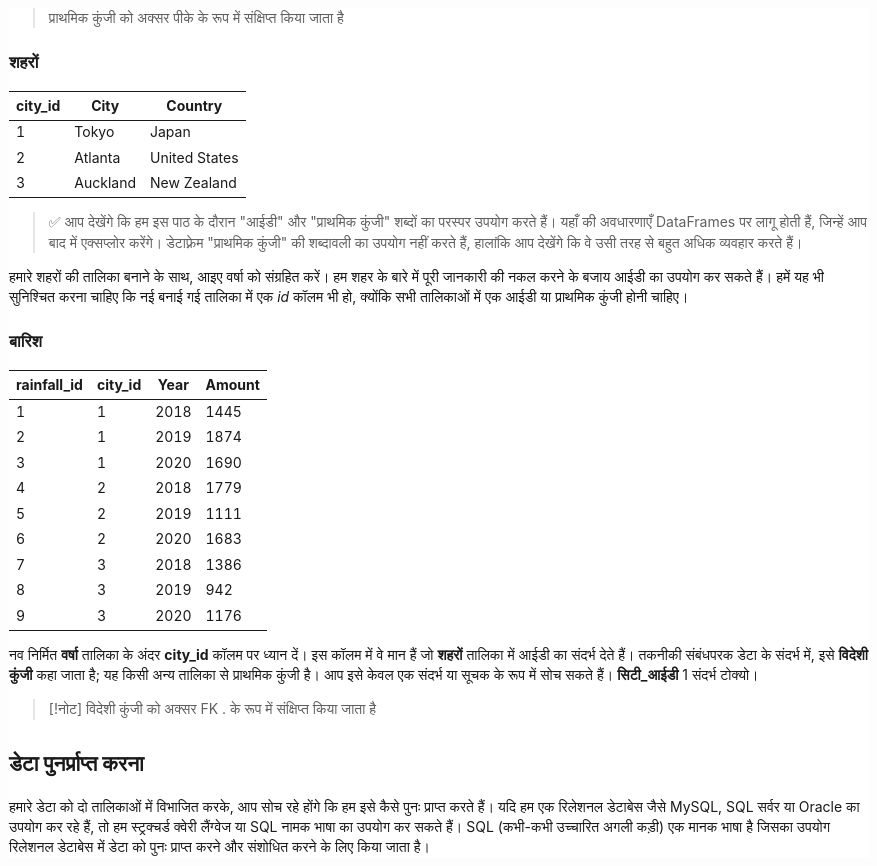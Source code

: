 > प्राथमिक कुंजी को अक्सर पीके के रूप में संक्षिप्त किया जाता है

### शहरों

| city_id | City     | Country       |
| ------- | -------- | ------------- |
| 1       | Tokyo    | Japan         |
| 2       | Atlanta  | United States |
| 3       | Auckland | New Zealand   |

> ✅ आप देखेंगे कि हम इस पाठ के दौरान "आईडी" और "प्राथमिक कुंजी" शब्दों का परस्पर उपयोग करते हैं। यहाँ की अवधारणाएँ DataFrames पर लागू होती हैं, जिन्हें आप बाद में एक्सप्लोर करेंगे। डेटाफ़्रेम "प्राथमिक कुंजी" की शब्दावली का उपयोग नहीं करते हैं, हालांकि आप देखेंगे कि वे उसी तरह से बहुत अधिक व्यवहार करते हैं।

हमारे शहरों की तालिका बनाने के साथ, आइए वर्षा को संग्रहित करें। हम शहर के बारे में पूरी जानकारी की नकल करने के बजाय आईडी का उपयोग कर सकते हैं। हमें यह भी सुनिश्चित करना चाहिए कि नई बनाई गई तालिका में एक *id* कॉलम भी हो, क्योंकि सभी तालिकाओं में एक आईडी या प्राथमिक कुंजी होनी चाहिए।

### बारिश

| rainfall_id | city_id | Year | Amount |
| ----------- | ------- | ---- | ------ |
| 1           | 1       | 2018 | 1445   |
| 2           | 1       | 2019 | 1874   |
| 3           | 1       | 2020 | 1690   |
| 4           | 2       | 2018 | 1779   |
| 5           | 2       | 2019 | 1111   |
| 6           | 2       | 2020 | 1683   |
| 7           | 3       | 2018 | 1386   |
| 8           | 3       | 2019 | 942    |
| 9           | 3       | 2020 | 1176   |

नव निर्मित **वर्षा** तालिका के अंदर **city_id** कॉलम पर ध्यान दें। इस कॉलम में वे मान हैं जो **शहरों** तालिका में आईडी का संदर्भ देते हैं। तकनीकी संबंधपरक डेटा के संदर्भ में, इसे **विदेशी कुंजी** कहा जाता है; यह किसी अन्य तालिका से प्राथमिक कुंजी है। आप इसे केवल एक संदर्भ या सूचक के रूप में सोच सकते हैं। **सिटी_आईडी** 1 संदर्भ टोक्यो।

> [!नोट] विदेशी कुंजी को अक्सर FK . के रूप में संक्षिप्त किया जाता है

## डेटा पुनर्प्राप्त करना

हमारे डेटा को दो तालिकाओं में विभाजित करके, आप सोच रहे होंगे कि हम इसे कैसे पुनः प्राप्त करते हैं। यदि हम एक रिलेशनल डेटाबेस जैसे MySQL, SQL सर्वर या Oracle का उपयोग कर रहे हैं, तो हम स्ट्रक्चर्ड क्वेरी लैंग्वेज या SQL नामक भाषा का उपयोग कर सकते हैं। SQL (कभी-कभी उच्चारित अगली कड़ी) एक मानक भाषा है जिसका उपयोग रिलेशनल डेटाबेस में डेटा को पुनः प्राप्त करने और संशोधित करने के लिए किया जाता है।
